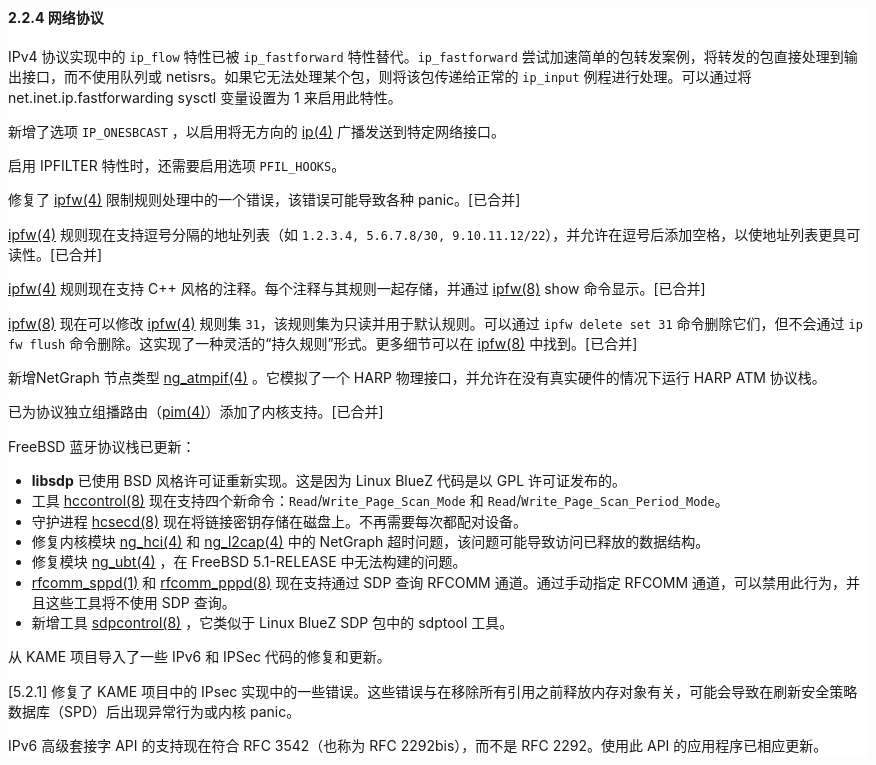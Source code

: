 #### 2.2.4 网络协议

IPv4 协议实现中的 `ip_flow` 特性已被 `ip_fastforward` 特性替代。`ip_fastforward` 尝试加速简单的包转发案例，将转发的包直接处理到输出接口，而不使用队列或 netisrs。如果它无法处理某个包，则将该包传递给正常的 `ip_input` 例程进行处理。可以通过将 net.inet.ip.fastforwarding sysctl 变量设置为 1 来启用此特性。

新增了选项 `IP_ONESBCAST` ，以启用将无方向的 [ip(4)](http://www.freebsd.org/cgi/man.cgi?query=ip&sektion=4&manpath=FreeBSD+5.2.1-RELEASE) 广播发送到特定网络接口。

启用 IPFILTER 特性时，还需要启用选项 `PFIL_HOOKS`。

修复了 [ipfw(4)](http://www.freebsd.org/cgi/man.cgi?query=ipfw&sektion=4&manpath=FreeBSD+5.2.1-RELEASE) 限制规则处理中的一个错误，该错误可能导致各种 panic。[已合并]

[ipfw(4)](http://www.freebsd.org/cgi/man.cgi?query=ipfw&sektion=4&manpath=FreeBSD+5.2.1-RELEASE) 规则现在支持逗号分隔的地址列表（如 `1.2.3.4, 5.6.7.8/30, 9.10.11.12/22`），并允许在逗号后添加空格，以使地址列表更具可读性。[已合并]

[ipfw(4)](http://www.freebsd.org/cgi/man.cgi?query=ipfw&sektion=4&manpath=FreeBSD+5.2.1-RELEASE) 规则现在支持 C++ 风格的注释。每个注释与其规则一起存储，并通过 [ipfw(8)](http://www.freebsd.org/cgi/man.cgi?query=ipfw&sektion=8&manpath=FreeBSD+5.2.1-RELEASE) show 命令显示。[已合并]

[ipfw(8)](http://www.freebsd.org/cgi/man.cgi?query=ipfw&sektion=8&manpath=FreeBSD+5.2.1-RELEASE) 现在可以修改 [ipfw(4)](http://www.freebsd.org/cgi/man.cgi?query=ipfw&sektion=4&manpath=FreeBSD+5.2.1-RELEASE) 规则集 `31`，该规则集为只读并用于默认规则。可以通过 `ipfw delete set 31` 命令删除它们，但不会通过 `ipfw flush` 命令删除。这实现了一种灵活的“持久规则”形式。更多细节可以在 [ipfw(8)](http://www.freebsd.org/cgi/man.cgi?query=ipfw&sektion=8&manpath=FreeBSD+5.2.1-RELEASE) 中找到。[已合并]

新增NetGraph 节点类型 [ng_atmpif(4)](http://www.freebsd.org/cgi/man.cgi?query=ng_atmpif&sektion=4&manpath=FreeBSD+5.2.1-RELEASE) 。它模拟了一个 HARP 物理接口，并允许在没有真实硬件的情况下运行 HARP ATM 协议栈。

已为协议独立组播路由（[pim(4)](http://www.freebsd.org/cgi/man.cgi?query=pim&sektion=4&manpath=FreeBSD+5.2.1-RELEASE)）添加了内核支持。[已合并]


FreeBSD 蓝牙协议栈已更新：

* **libsdp** 已使用 BSD 风格许可证重新实现。这是因为 Linux BlueZ 代码是以 GPL 许可证发布的。
* 工具 [hccontrol(8)](http://www.freebsd.org/cgi/man.cgi?query=hccontrol&sektion=8&manpath=FreeBSD+5.2.1-RELEASE) 现在支持四个新命令：`Read`/`Write_Page_Scan_Mode` 和 `Read`/`Write_Page_Scan_Period_Mode`。
* 守护进程 [hcsecd(8)](http://www.freebsd.org/cgi/man.cgi?query=hcsecd&sektion=8&manpath=FreeBSD+5.2.1-RELEASE) 现在将链接密钥存储在磁盘上。不再需要每次都配对设备。
* 修复内核模块 [ng_hci(4)](http://www.freebsd.org/cgi/man.cgi?query=ng_hci&sektion=4&manpath=FreeBSD+5.2.1-RELEASE) 和 [ng_l2cap(4)](http://www.freebsd.org/cgi/man.cgi?query=ng_l2cap&sektion=4&manpath=FreeBSD+5.2.1-RELEASE) 中的 NetGraph 超时问题，该问题可能导致访问已释放的数据结构。
* 修复模块 [ng_ubt(4)](http://www.freebsd.org/cgi/man.cgi?query=ng_ubt&sektion=4&manpath=FreeBSD+5.2.1-RELEASE) ，在 FreeBSD 5.1-RELEASE 中无法构建的问题。
* [rfcomm_sppd(1)](http://www.freebsd.org/cgi/man.cgi?query=rfcomm_sppd&sektion=1&manpath=FreeBSD+5.2.1-RELEASE) 和 [rfcomm_pppd(8)](http://www.freebsd.org/cgi/man.cgi?query=rfcomm_pppd&sektion=8&manpath=FreeBSD+5.2.1-RELEASE) 现在支持通过 SDP 查询 RFCOMM 通道。通过手动指定 RFCOMM 通道，可以禁用此行为，并且这些工具将不使用 SDP 查询。
* 新增工具 [sdpcontrol(8)](http://www.freebsd.org/cgi/man.cgi?query=sdpcontrol&sektion=8&manpath=FreeBSD+5.2.1-RELEASE) ，它类似于 Linux BlueZ SDP 包中的 sdptool 工具。

从 KAME 项目导入了一些 IPv6 和 IPSec 代码的修复和更新。

[5.2.1] 修复了 KAME 项目中的 IPsec 实现中的一些错误。这些错误与在移除所有引用之前释放内存对象有关，可能会导致在刷新安全策略数据库（SPD）后出现异常行为或内核 panic。

IPv6 高级套接字 API 的支持现在符合 RFC 3542（也称为 RFC 2292bis），而不是 RFC 2292。使用此 API 的应用程序已相应更新。
